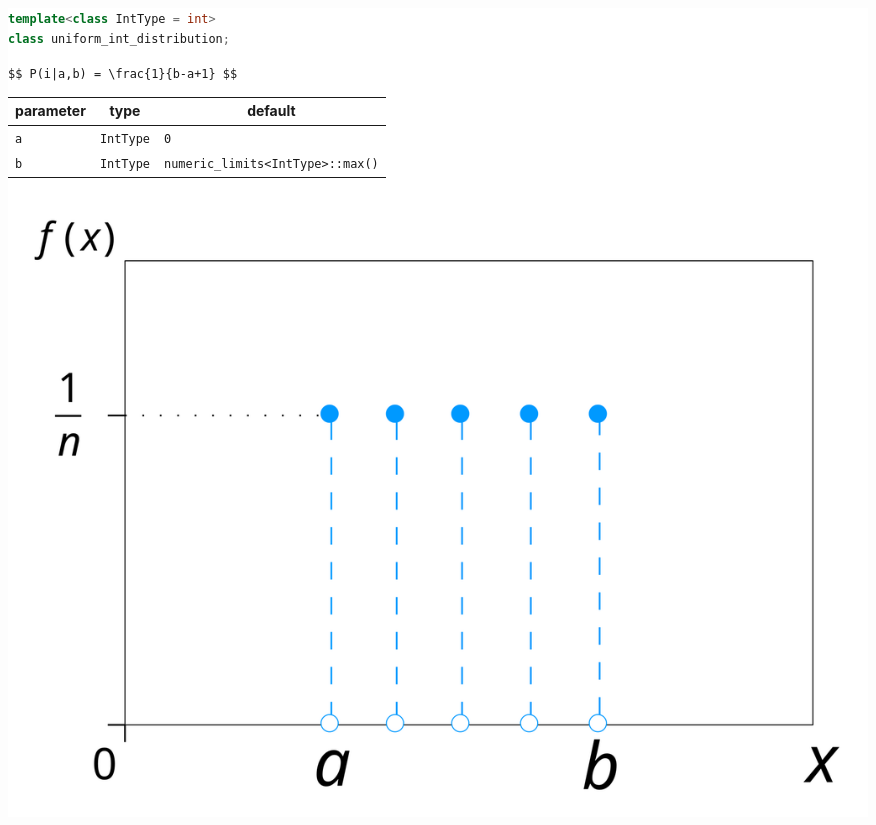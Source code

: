 ```cpp
template<class IntType = int>
class uniform_int_distribution;
```

<div class="distribution">

<formula>

`$$ P(i|a,b) = \frac{1}{b-a+1} $$`

 </formula>

 <parameters>

|parameter|type|default|
|---------|----|-------|
|`a`|`IntType`|`0`|
|`b`|`IntType`|`numeric_limits<IntType>::max()`|



</parameters>

<diagram>

![uniform_int_distribution](12_random/uniform_int_distribution.svg)
